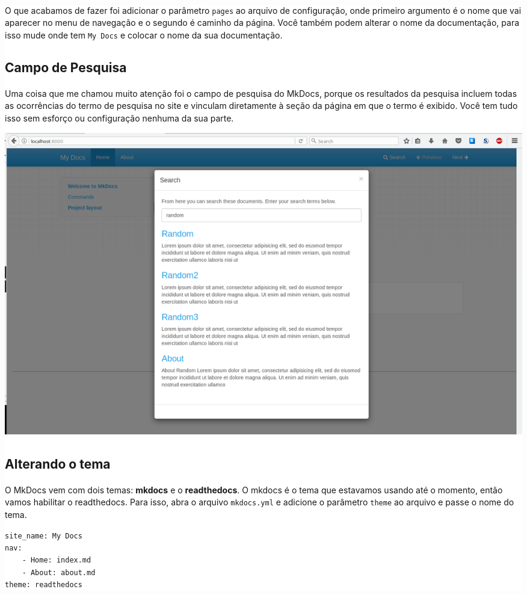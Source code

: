 O que acabamos de fazer foi adicionar o parâmetro `pages` ao arquivo de configuração, onde primeiro argumento é o nome que vai aparecer no menu de navegação e o segundo é caminho da página. Você também podem alterar o nome da documentação, para isso mude onde tem `My Docs` e colocar o nome da sua documentação.

## Campo de Pesquisa

Uma coisa que me chamou muito atenção foi o campo de pesquisa do MkDocs, porque os resultados da pesquisa incluem todas as ocorrências do termo de pesquisa no site e vinculam diretamente à seção da página em que o termo é exibido. Você tem tudo isso sem esforço ou configuração nenhuma da sua parte.

![](img/mkdocs4.png)

## Alterando o tema

O MkDocs vem com dois temas: **mkdocs** e o **readthedocs**. O  mkdocs é o tema que estavamos usando até o momento, então vamos habilitar o readthedocs. Para isso, abra o arquivo `mkdocs.yml` e adicione o parâmetro `theme` ao arquivo e passe o nome do tema.

```
site_name: My Docs
nav:
    - Home: index.md
    - About: about.md
theme: readthedocs
```
